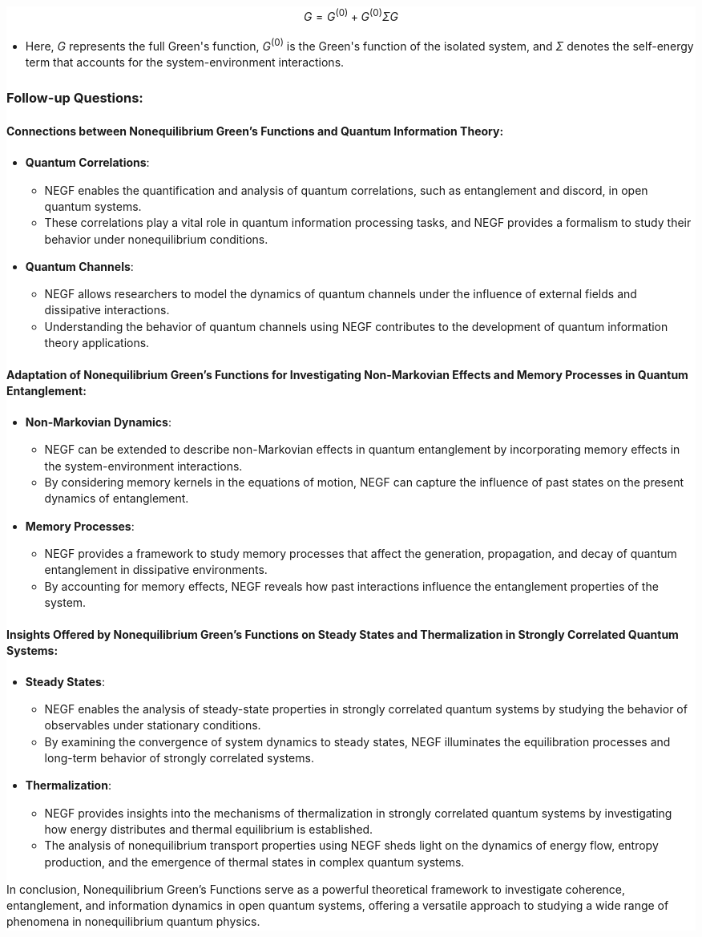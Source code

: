 $$ G = G^{(0)} + G^{(0)} \Sigma G $$

- Here, $G$ represents the full Green's function, $G^{(0)}$ is the Green's function of the isolated system, and $\Sigma$ denotes the self-energy term that accounts for the system-environment interactions.

### Follow-up Questions:

#### Connections between Nonequilibrium Green’s Functions and Quantum Information Theory:
- **Quantum Correlations**:
    - NEGF enables the quantification and analysis of quantum correlations, such as entanglement and discord, in open quantum systems.
    - These correlations play a vital role in quantum information processing tasks, and NEGF provides a formalism to study their behavior under nonequilibrium conditions.

- **Quantum Channels**:
    - NEGF allows researchers to model the dynamics of quantum channels under the influence of external fields and dissipative interactions.
    - Understanding the behavior of quantum channels using NEGF contributes to the development of quantum information theory applications.

#### Adaptation of Nonequilibrium Green’s Functions for Investigating Non-Markovian Effects and Memory Processes in Quantum Entanglement:
- **Non-Markovian Dynamics**:
    - NEGF can be extended to describe non-Markovian effects in quantum entanglement by incorporating memory effects in the system-environment interactions.
    - By considering memory kernels in the equations of motion, NEGF can capture the influence of past states on the present dynamics of entanglement.

- **Memory Processes**:
    - NEGF provides a framework to study memory processes that affect the generation, propagation, and decay of quantum entanglement in dissipative environments.
    - By accounting for memory effects, NEGF reveals how past interactions influence the entanglement properties of the system.

#### Insights Offered by Nonequilibrium Green’s Functions on Steady States and Thermalization in Strongly Correlated Quantum Systems:
- **Steady States**:
    - NEGF enables the analysis of steady-state properties in strongly correlated quantum systems by studying the behavior of observables under stationary conditions.
    - By examining the convergence of system dynamics to steady states, NEGF illuminates the equilibration processes and long-term behavior of strongly correlated systems.

- **Thermalization**:
    - NEGF provides insights into the mechanisms of thermalization in strongly correlated quantum systems by investigating how energy distributes and thermal equilibrium is established.
    - The analysis of nonequilibrium transport properties using NEGF sheds light on the dynamics of energy flow, entropy production, and the emergence of thermal states in complex quantum systems.

In conclusion, Nonequilibrium Green’s Functions serve as a powerful theoretical framework to investigate coherence, entanglement, and information dynamics in open quantum systems, offering a versatile approach to studying a wide range of phenomena in nonequilibrium quantum physics.
